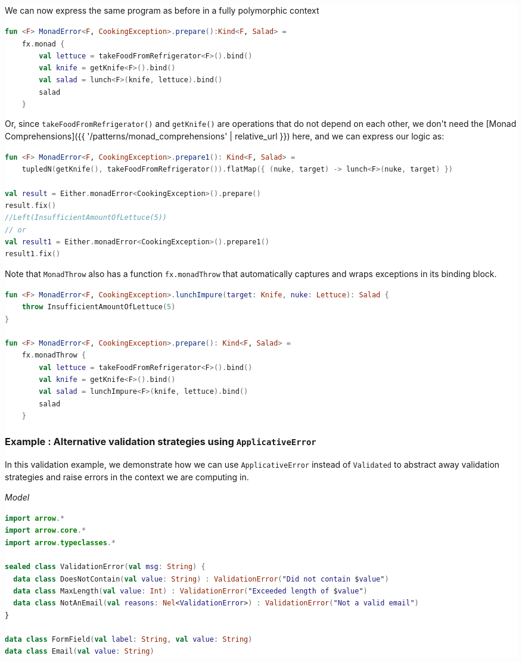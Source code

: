 We can now express the same program as before in a fully polymorphic context

```kotlin
fun <F> MonadError<F, CookingException>.prepare():Kind<F, Salad> =
    fx.monad {
        val lettuce = takeFoodFromRefrigerator<F>().bind()
        val knife = getKnife<F>().bind()
        val salad = lunch<F>(knife, lettuce).bind()
        salad
    }
```

Or, since `takeFoodFromRefrigerator()` and `getKnife()` are operations that do not depend on each other, we don't need the [Monad Comprehensions]({{ '/patterns/monad_comprehensions' | relative_url }}) here, and we can express our logic as:

```kotlin
fun <F> MonadError<F, CookingException>.prepare1(): Kind<F, Salad> =
    tupledN(getKnife(), takeFoodFromRefrigerator()).flatMap({ (nuke, target) -> lunch<F>(nuke, target) })

val result = Either.monadError<CookingException>().prepare()
result.fix()
//Left(InsufficientAmountOfLettuce(5))
// or
val result1 = Either.monadError<CookingException>().prepare1()
result1.fix()
```

Note that `MonadThrow` also has a function `fx.monadThrow` that automatically captures and wraps exceptions in its binding block.

```kotlin
fun <F> MonadError<F, CookingException>.lunchImpure(target: Knife, nuke: Lettuce): Salad {
    throw InsufficientAmountOfLettuce(5)
}

fun <F> MonadError<F, CookingException>.prepare(): Kind<F, Salad> =
    fx.monadThrow {
        val lettuce = takeFoodFromRefrigerator<F>().bind()
        val knife = getKnife<F>().bind()
        val salad = lunchImpure<F>(knife, lettuce).bind()
        salad
    }
```

### Example : Alternative validation strategies using `ApplicativeError`

In this validation example, we demonstrate how we can use `ApplicativeError` instead of `Validated` to abstract away validation strategies and raise errors in the context we are computing in.

*Model*

```kotlin
import arrow.*
import arrow.core.*
import arrow.typeclasses.*

sealed class ValidationError(val msg: String) {
  data class DoesNotContain(val value: String) : ValidationError("Did not contain $value")
  data class MaxLength(val value: Int) : ValidationError("Exceeded length of $value")
  data class NotAnEmail(val reasons: Nel<ValidationError>) : ValidationError("Not a valid email")
}

data class FormField(val label: String, val value: String)
data class Email(val value: String)
```
